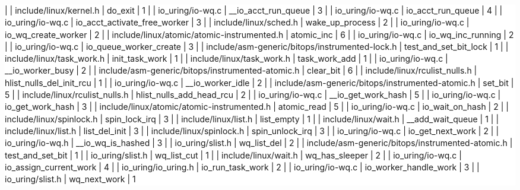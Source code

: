 | | include/linux/kernel.h | do_exit | 1
| | io_uring/io-wq.c | __io_acct_run_queue | 3
| | io_uring/io-wq.c | io_acct_run_queue | 4
| | io_uring/io-wq.c | io_acct_activate_free_worker | 3
| | include/linux/sched.h | wake_up_process | 2
| | io_uring/io-wq.c | io_wq_create_worker | 2
| | include/linux/atomic/atomic-instrumented.h | atomic_inc | 6
| | io_uring/io-wq.c | io_wq_inc_running | 2
| | io_uring/io-wq.c | io_queue_worker_create | 3
| | include/asm-generic/bitops/instrumented-lock.h | test_and_set_bit_lock | 1
| | include/linux/task_work.h | init_task_work | 1
| | include/linux/task_work.h | task_work_add | 1
| | io_uring/io-wq.c | __io_worker_busy | 2
| | include/asm-generic/bitops/instrumented-atomic.h | clear_bit | 6
| | include/linux/rculist_nulls.h | hlist_nulls_del_init_rcu | 1
| | io_uring/io-wq.c | __io_worker_idle | 2
| | include/asm-generic/bitops/instrumented-atomic.h | set_bit | 5
| | include/linux/rculist_nulls.h | hlist_nulls_add_head_rcu | 2
| | io_uring/io-wq.c | __io_get_work_hash | 5
| | io_uring/io-wq.c | io_get_work_hash | 3
| | include/linux/atomic/atomic-instrumented.h | atomic_read | 5
| | io_uring/io-wq.c | io_wait_on_hash | 2
| | include/linux/spinlock.h | spin_lock_irq | 3
| | include/linux/list.h | list_empty | 1
| | include/linux/wait.h | __add_wait_queue | 1
| | include/linux/list.h | list_del_init | 3
| | include/linux/spinlock.h | spin_unlock_irq | 3
| | io_uring/io-wq.c | io_get_next_work | 2
| | io_uring/io-wq.h | __io_wq_is_hashed | 3
| | io_uring/slist.h | wq_list_del | 2
| | include/asm-generic/bitops/instrumented-atomic.h | test_and_set_bit | 1
| | io_uring/slist.h | wq_list_cut | 1
| | include/linux/wait.h | wq_has_sleeper | 2
| | io_uring/io-wq.c | io_assign_current_work | 4
| | io_uring/io_uring.h | io_run_task_work | 2
| | io_uring/io-wq.c | io_worker_handle_work | 3
| | io_uring/slist.h | wq_next_work | 1